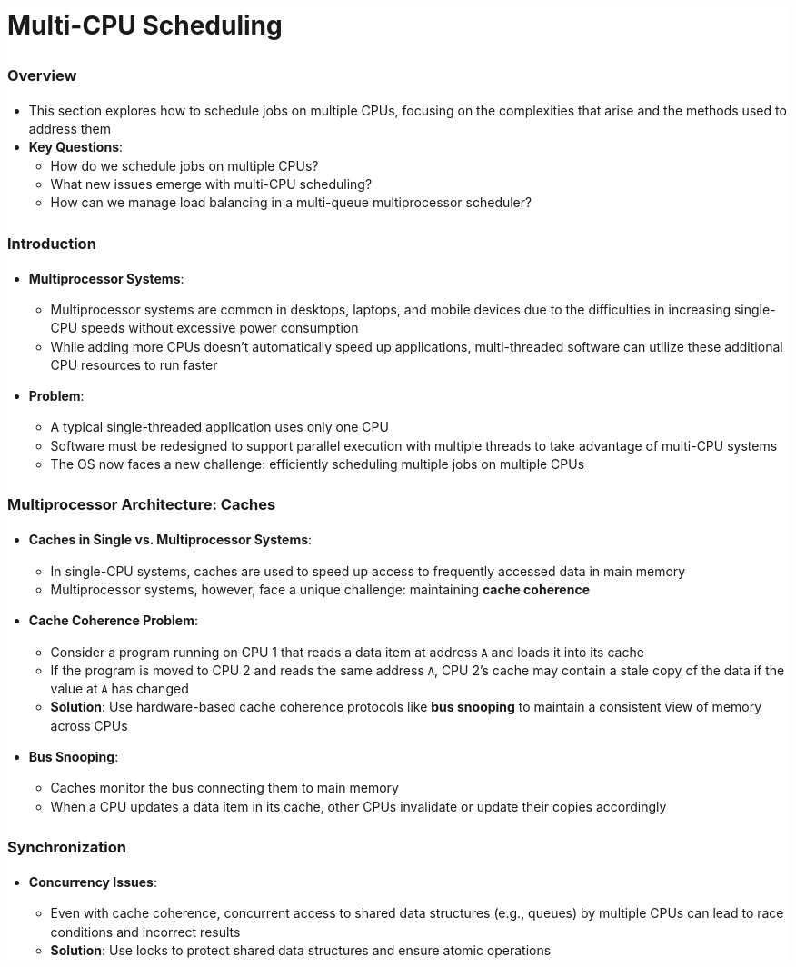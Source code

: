 # Multi-CPU Scheduling

### Overview

- This section explores how to schedule jobs on multiple CPUs, focusing on the complexities that arise and the methods used to address them
- **Key Questions**:
  - How do we schedule jobs on multiple CPUs?
  - What new issues emerge with multi-CPU scheduling?
  - How can we manage load balancing in a multi-queue multiprocessor scheduler?

### Introduction

- **Multiprocessor Systems**:

  - Multiprocessor systems are common in desktops, laptops, and mobile devices due to the difficulties in increasing single-CPU speeds without excessive power consumption
  - While adding more CPUs doesn’t automatically speed up applications, multi-threaded software can utilize these additional CPU resources to run faster

- **Problem**:
  - A typical single-threaded application uses only one CPU
  - Software must be redesigned to support parallel execution with multiple threads to take advantage of multi-CPU systems
  - The OS now faces a new challenge: efficiently scheduling multiple jobs on multiple CPUs

### Multiprocessor Architecture: Caches

- **Caches in Single vs. Multiprocessor Systems**:

  - In single-CPU systems, caches are used to speed up access to frequently accessed data in main memory
  - Multiprocessor systems, however, face a unique challenge: maintaining **cache coherence**

- **Cache Coherence Problem**:

  - Consider a program running on CPU 1 that reads a data item at address `A` and loads it into its cache
  - If the program is moved to CPU 2 and reads the same address `A`, CPU 2’s cache may contain a stale copy of the data if the value at `A` has changed
  - **Solution**: Use hardware-based cache coherence protocols like **bus snooping** to maintain a consistent view of memory across CPUs

- **Bus Snooping**:
  - Caches monitor the bus connecting them to main memory
  - When a CPU updates a data item in its cache, other CPUs invalidate or update their copies accordingly

### Synchronization

- **Concurrency Issues**:

  - Even with cache coherence, concurrent access to shared data structures (e.g., queues) by multiple CPUs can lead to race conditions and incorrect results
  - **Solution**: Use locks to protect shared data structures and ensure atomic operations
